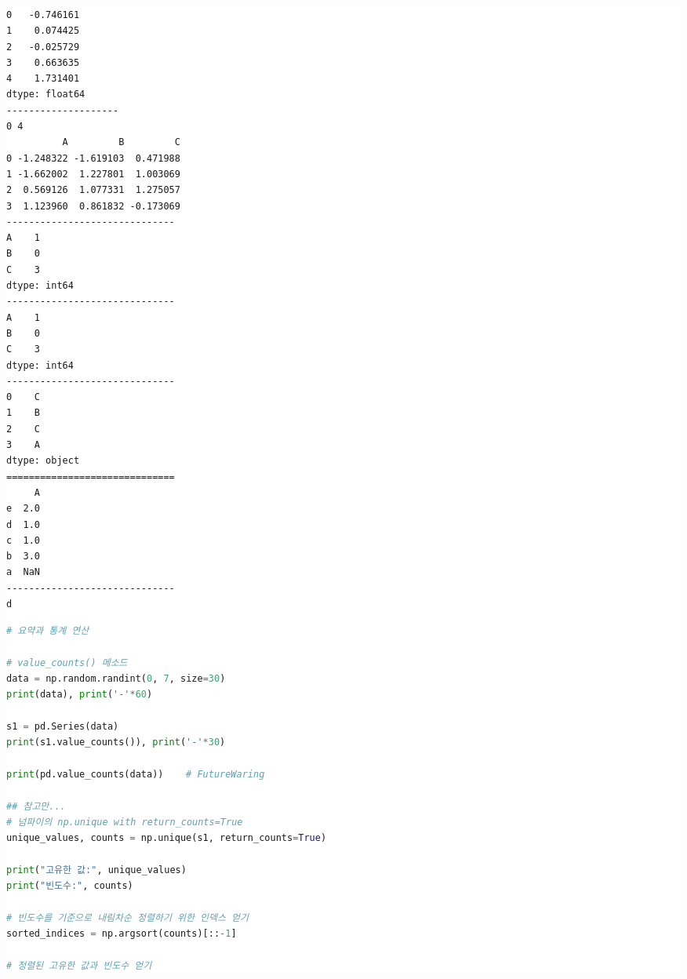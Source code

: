     0   -0.746161
    1    0.074425
    2   -0.025729
    3    0.663635
    4    1.731401
    dtype: float64
    --------------------
    0 4
              A         B         C
    0 -1.248322 -1.619103  0.471988
    1 -1.662002  1.227801  1.003069
    2  0.569126  1.077331  1.275057
    3  1.123960  0.861832 -0.173069
    ------------------------------
    A    1
    B    0
    C    3
    dtype: int64
    ------------------------------
    A    1
    B    0
    C    3
    dtype: int64
    ------------------------------
    0    C
    1    B
    2    C
    3    A
    dtype: object
    ==============================
         A
    e  2.0
    d  1.0
    c  1.0
    b  3.0
    a  NaN
    ------------------------------
    d
    


```python
# 요약과 통계 연산

# value_counts() 메소드
data = np.random.randint(0, 7, size=30)
print(data), print('-'*60)

s1 = pd.Series(data)
print(s1.value_counts()), print('-'*30)

print(pd.value_counts(data))    # FutureWaring

## 참고만...
# 넘파이의 np.unique with return_counts=True
unique_values, counts = np.unique(s1, return_counts=True)

print("고유한 값:", unique_values)
print("빈도수:", counts)

# 빈도수를 기준으로 내림차순 정렬하기 위한 인덱스 얻기
sorted_indices = np.argsort(counts)[::-1]

# 정렬된 고유한 값과 빈도수 얻기
```